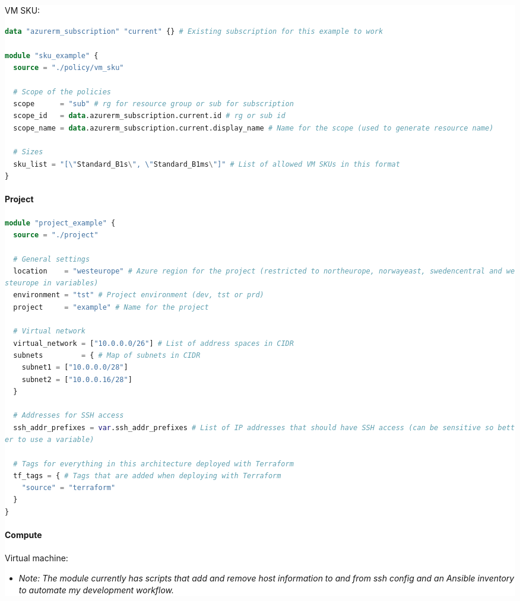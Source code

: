 VM SKU:

```terraform
data "azurerm_subscription" "current" {} # Existing subscription for this example to work

module "sku_example" {
  source = "./policy/vm_sku"

  # Scope of the policies
  scope      = "sub" # rg for resource group or sub for subscription 
  scope_id   = data.azurerm_subscription.current.id # rg or sub id
  scope_name = data.azurerm_subscription.current.display_name # Name for the scope (used to generate resource name)

  # Sizes
  sku_list = "[\"Standard_B1s\", \"Standard_B1ms\"]" # List of allowed VM SKUs in this format
}
```

#### Project

```terraform
module "project_example" {
  source = "./project"

  # General settings
  location    = "westeurope" # Azure region for the project (restricted to northeurope, norwayeast, swedencentral and westeurope in variables)
  environment = "tst" # Project environment (dev, tst or prd)
  project     = "example" # Name for the project

  # Virtual network
  virtual_network = ["10.0.0.0/26"] # List of address spaces in CIDR
  subnets         = { # Map of subnets in CIDR
    subnet1 = ["10.0.0.0/28"]
    subnet2 = ["10.0.0.16/28"]
  }

  # Addresses for SSH access
  ssh_addr_prefixes = var.ssh_addr_prefixes # List of IP addresses that should have SSH access (can be sensitive so better to use a variable)

  # Tags for everything in this architecture deployed with Terraform
  tf_tags = { # Tags that are added when deploying with Terraform
    "source" = "terraform"
  }
}
```

#### Compute

Virtual machine:

- *Note: The module currently has scripts that add and remove host information to and from ssh config and an Ansible inventory to automate my development workflow.*
